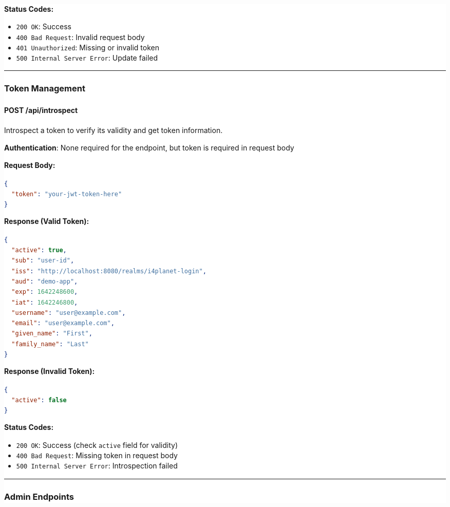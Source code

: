 **Status Codes:**
- `200 OK`: Success
- `400 Bad Request`: Invalid request body
- `401 Unauthorized`: Missing or invalid token
- `500 Internal Server Error`: Update failed

---

### Token Management

#### POST /api/introspect

Introspect a token to verify its validity and get token information.

**Authentication**: None required for the endpoint, but token is required in request body

**Request Body:**
```json
{
  "token": "your-jwt-token-here"
}
```

**Response (Valid Token):**
```json
{
  "active": true,
  "sub": "user-id",
  "iss": "http://localhost:8080/realms/i4planet-login",
  "aud": "demo-app",
  "exp": 1642248600,
  "iat": 1642246800,
  "username": "user@example.com",
  "email": "user@example.com",
  "given_name": "First",
  "family_name": "Last"
}
```

**Response (Invalid Token):**
```json
{
  "active": false
}
```

**Status Codes:**
- `200 OK`: Success (check `active` field for validity)
- `400 Bad Request`: Missing token in request body
- `500 Internal Server Error`: Introspection failed

---

### Admin Endpoints
